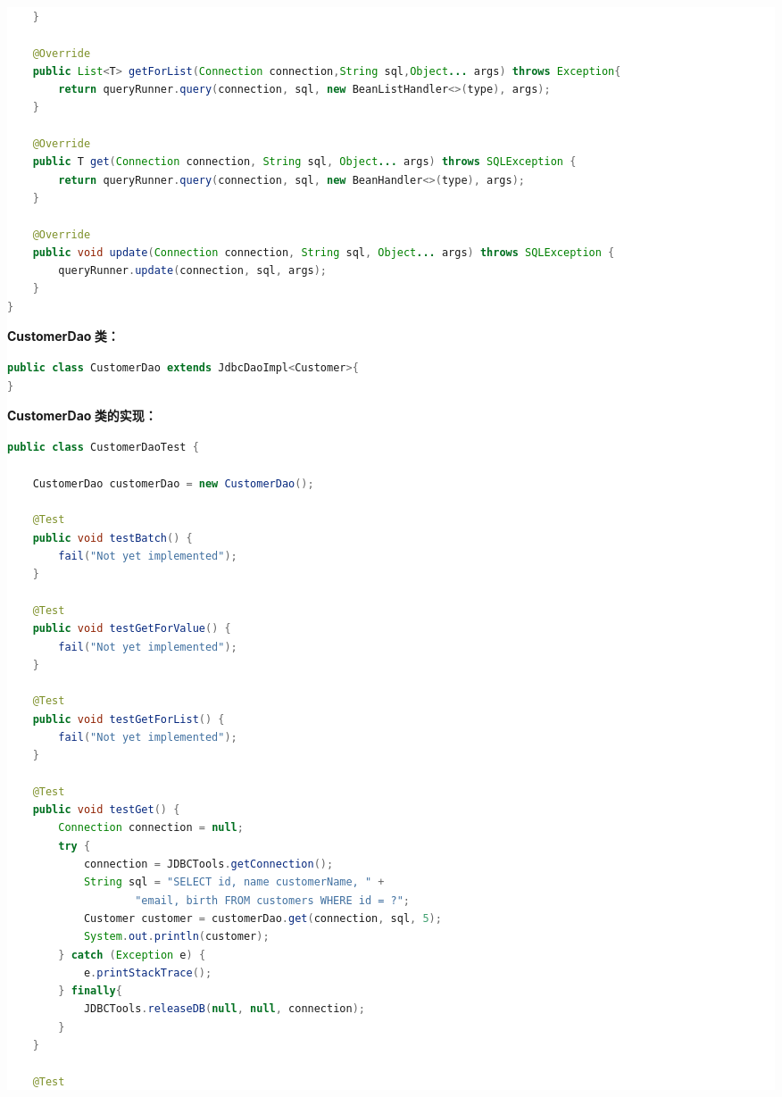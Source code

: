```java
	}

	@Override 
	public List<T> getForList(Connection connection,String sql,Object... args) throws Exception{
		return queryRunner.query(connection, sql, new BeanListHandler<>(type), args);
	}

	@Override
	public T get(Connection connection, String sql, Object... args) throws SQLException { 
		return queryRunner.query(connection, sql, new BeanHandler<>(type), args);
	}

	@Override
	public void update(Connection connection, String sql, Object... args) throws SQLException {
		queryRunner.update(connection, sql, args);
	}
}
```

**CustomerDao 类：** 

```java
public class CustomerDao extends JdbcDaoImpl<Customer>{
}
```

**CustomerDao 类的实现：** 

```java
public class CustomerDaoTest {

	CustomerDao customerDao = new CustomerDao();
	
	@Test
	public void testBatch() {
		fail("Not yet implemented");
	}

	@Test
	public void testGetForValue() {
		fail("Not yet implemented");
	}

	@Test
	public void testGetForList() {
		fail("Not yet implemented");
	}

	@Test
	public void testGet() {
		Connection connection = null;
		try {
			connection = JDBCTools.getConnection();
			String sql = "SELECT id, name customerName, " +
					"email, birth FROM customers WHERE id = ?";
			Customer customer = customerDao.get(connection, sql, 5);
			System.out.println(customer); 
		} catch (Exception e) {
			e.printStackTrace();
		} finally{
			JDBCTools.releaseDB(null, null, connection);
		}
	}

	@Test
```
